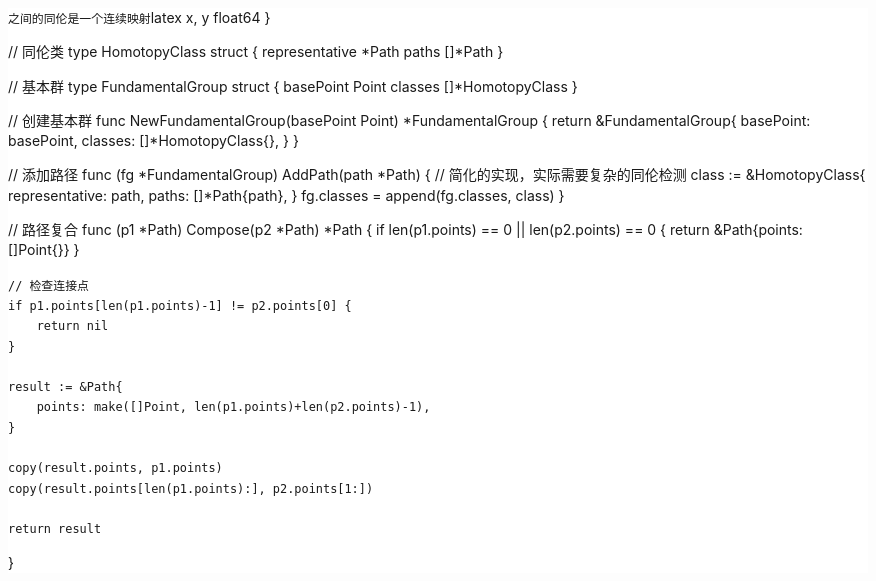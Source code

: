 ``` 之间的同伦是一个连续映射 ```latex
    x, y float64
}

// 同伦类
type HomotopyClass struct {
    representative *Path
    paths []*Path
}

// 基本群
type FundamentalGroup struct {
    basePoint Point
    classes []*HomotopyClass
}

// 创建基本群
func NewFundamentalGroup(basePoint Point) *FundamentalGroup {
    return &FundamentalGroup{
        basePoint: basePoint,
        classes: []*HomotopyClass{},
    }
}

// 添加路径
func (fg *FundamentalGroup) AddPath(path *Path) {
    // 简化的实现，实际需要复杂的同伦检测
    class := &HomotopyClass{
        representative: path,
        paths: []*Path{path},
    }
    fg.classes = append(fg.classes, class)
}

// 路径复合
func (p1 *Path) Compose(p2 *Path) *Path {
    if len(p1.points) == 0 || len(p2.points) == 0 {
        return &Path{points: []Point{}}
    }
    
    // 检查连接点
    if p1.points[len(p1.points)-1] != p2.points[0] {
        return nil
    }
    
    result := &Path{
        points: make([]Point, len(p1.points)+len(p2.points)-1),
    }
    
    copy(result.points, p1.points)
    copy(result.points[len(p1.points):], p2.points[1:])
    
    return result
}
```
